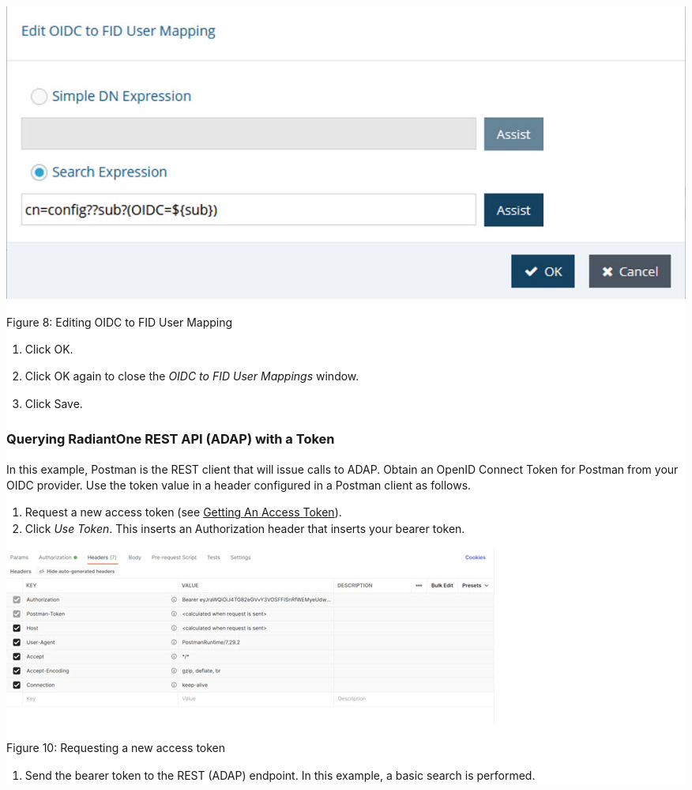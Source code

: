 ![Editing OIDC to FID User Mapping](Media/editingmapping.jpg)

Figure 8: Editing OIDC to FID User Mapping

1.  Click OK.
   
1.  Click OK again to close the *OIDC to FID User Mappings* window.

1.  Click Save. 

### Querying RadiantOne REST API (ADAP) with a Token

In this example, Postman is the REST client that will issue calls to ADAP. Obtain an OpenID Connect Token for Postman from your OIDC provider. Use the token value in a header configured in a Postman client as follows.

1. Request a new access token (see [Getting An Access Token](#getting-an-access-token)). 
1. Click *Use Token*. This inserts an Authorization header that inserts your bearer token. 

![Requesting a new access token](Media/requestnewaccesstoken.jpg)

Figure 10: Requesting a new access token

1. Send the bearer token to the REST (ADAP) endpoint. In this example, a basic search is performed. 
